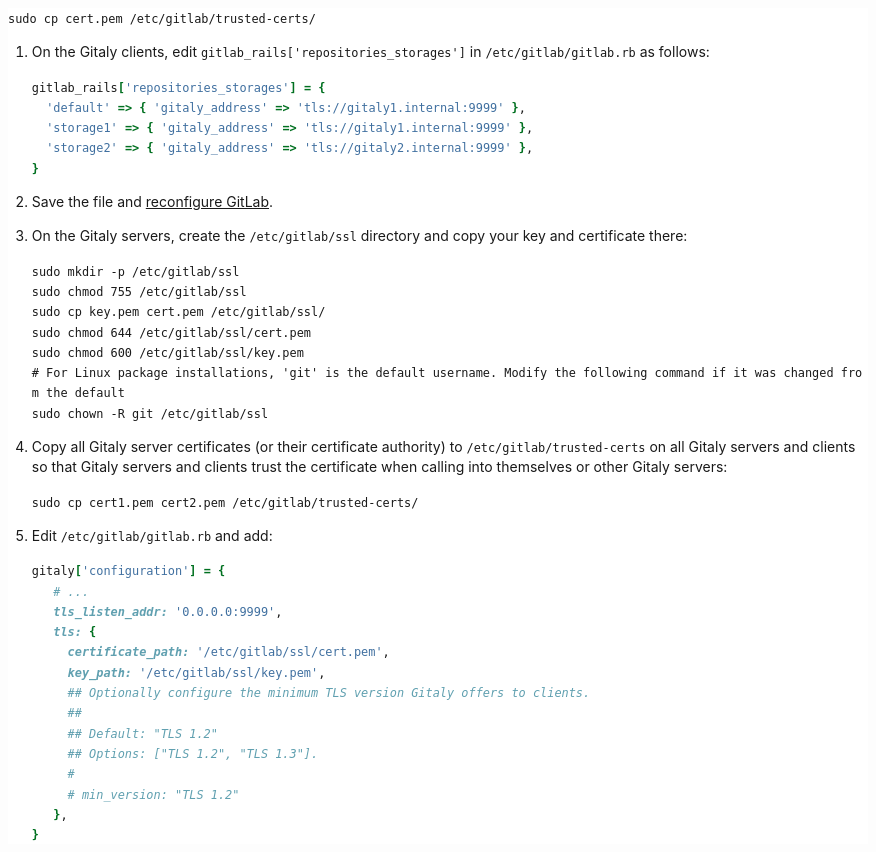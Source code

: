    ```shell
   sudo cp cert.pem /etc/gitlab/trusted-certs/
   ```

1. On the Gitaly clients, edit `gitlab_rails['repositories_storages']` in `/etc/gitlab/gitlab.rb` as follows:

   ```ruby
   gitlab_rails['repositories_storages'] = {
     'default' => { 'gitaly_address' => 'tls://gitaly1.internal:9999' },
     'storage1' => { 'gitaly_address' => 'tls://gitaly1.internal:9999' },
     'storage2' => { 'gitaly_address' => 'tls://gitaly2.internal:9999' },
   }
   ```

1. Save the file and [reconfigure GitLab](../restart_gitlab.md#reconfigure-a-linux-package-installation).
1. On the Gitaly servers, create the `/etc/gitlab/ssl` directory and copy your key and certificate
   there:

   ```shell
   sudo mkdir -p /etc/gitlab/ssl
   sudo chmod 755 /etc/gitlab/ssl
   sudo cp key.pem cert.pem /etc/gitlab/ssl/
   sudo chmod 644 /etc/gitlab/ssl/cert.pem
   sudo chmod 600 /etc/gitlab/ssl/key.pem
   # For Linux package installations, 'git' is the default username. Modify the following command if it was changed from the default
   sudo chown -R git /etc/gitlab/ssl
   ```

1. Copy all Gitaly server certificates (or their certificate authority) to
   `/etc/gitlab/trusted-certs` on all Gitaly servers and clients
   so that Gitaly servers and clients trust the certificate when calling into themselves
   or other Gitaly servers:

   ```shell
   sudo cp cert1.pem cert2.pem /etc/gitlab/trusted-certs/
   ```

1. Edit `/etc/gitlab/gitlab.rb` and add:

   

   ```ruby
   gitaly['configuration'] = {
      # ...
      tls_listen_addr: '0.0.0.0:9999',
      tls: {
        certificate_path: '/etc/gitlab/ssl/cert.pem',
        key_path: '/etc/gitlab/ssl/key.pem',
        ## Optionally configure the minimum TLS version Gitaly offers to clients.
        ##
        ## Default: "TLS 1.2"
        ## Options: ["TLS 1.2", "TLS 1.3"].
        #
        # min_version: "TLS 1.2"
      },
   }
   ```
